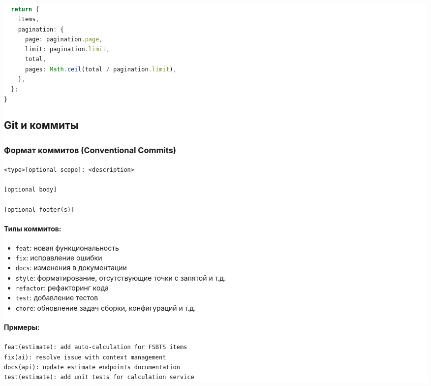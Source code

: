 ```typescript
  return {
    items,
    pagination: {
      page: pagination.page,
      limit: pagination.limit,
      total,
      pages: Math.ceil(total / pagination.limit),
    },
  };
}
```

## Git и коммиты

### Формат коммитов (Conventional Commits)
```
<type>[optional scope]: <description>

[optional body]

[optional footer(s)]
```

#### Типы коммитов:
- `feat`: новая функциональность
- `fix`: исправление ошибки
- `docs`: изменения в документации
- `style`: форматирование, отсутствующие точки с запятой и т.д.
- `refactor`: рефакторинг кода
- `test`: добавление тестов
- `chore`: обновление задач сборки, конфигураций и т.д.

#### Примеры:
```
feat(estimate): add auto-calculation for FSBTS items
fix(ai): resolve issue with context management
docs(api): update estimate endpoints documentation
test(estimate): add unit tests for calculation service
```
